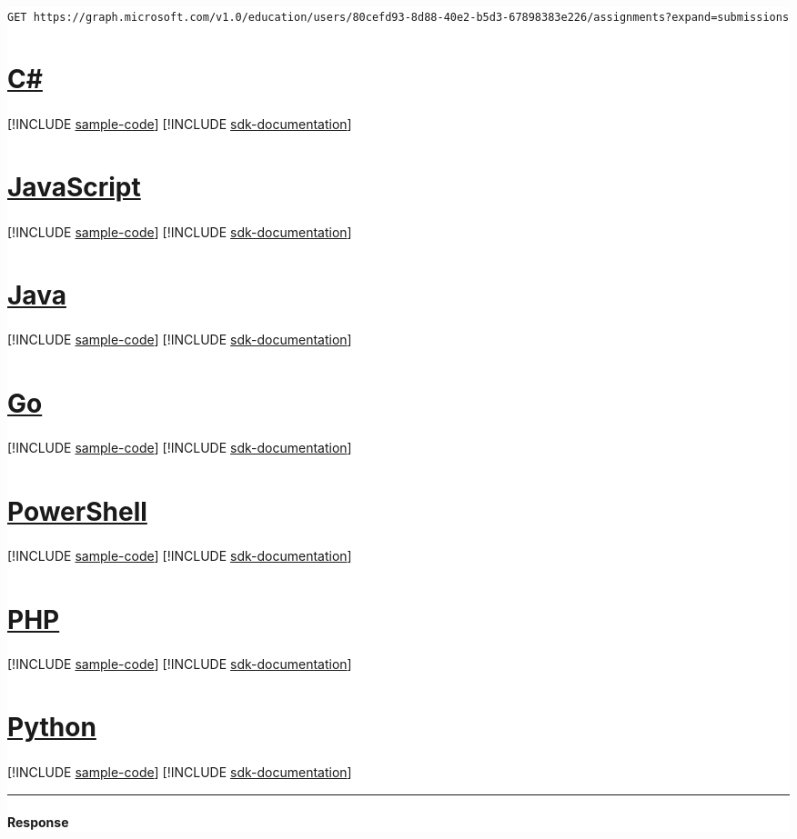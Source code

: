 
```msgraph-interactive
GET https://graph.microsoft.com/v1.0/education/users/80cefd93-8d88-40e2-b5d3-67898383e226/assignments?expand=submissions
```

# [C#](#tab/csharp)
[!INCLUDE [sample-code](../includes/snippets/csharp/get-user-assignments-expand-submissions-csharp-snippets.md)]
[!INCLUDE [sdk-documentation](../includes/snippets/snippets-sdk-documentation-link.md)]

# [JavaScript](#tab/javascript)
[!INCLUDE [sample-code](../includes/snippets/javascript/get-user-assignments-expand-submissions-javascript-snippets.md)]
[!INCLUDE [sdk-documentation](../includes/snippets/snippets-sdk-documentation-link.md)]

# [Java](#tab/java)
[!INCLUDE [sample-code](../includes/snippets/java/get-user-assignments-expand-submissions-java-snippets.md)]
[!INCLUDE [sdk-documentation](../includes/snippets/snippets-sdk-documentation-link.md)]

# [Go](#tab/go)
[!INCLUDE [sample-code](../includes/snippets/go/get-user-assignments-expand-submissions-go-snippets.md)]
[!INCLUDE [sdk-documentation](../includes/snippets/snippets-sdk-documentation-link.md)]

# [PowerShell](#tab/powershell)
[!INCLUDE [sample-code](../includes/snippets/powershell/get-user-assignments-expand-submissions-powershell-snippets.md)]
[!INCLUDE [sdk-documentation](../includes/snippets/snippets-sdk-documentation-link.md)]

# [PHP](#tab/php)
[!INCLUDE [sample-code](../includes/snippets/php/get-user-assignments-expand-submissions-php-snippets.md)]
[!INCLUDE [sdk-documentation](../includes/snippets/snippets-sdk-documentation-link.md)]

# [Python](#tab/python)
[!INCLUDE [sample-code](../includes/snippets/python/get-user-assignments-expand-submissions-python-snippets.md)]
[!INCLUDE [sdk-documentation](../includes/snippets/snippets-sdk-documentation-link.md)]

---

#### Response
